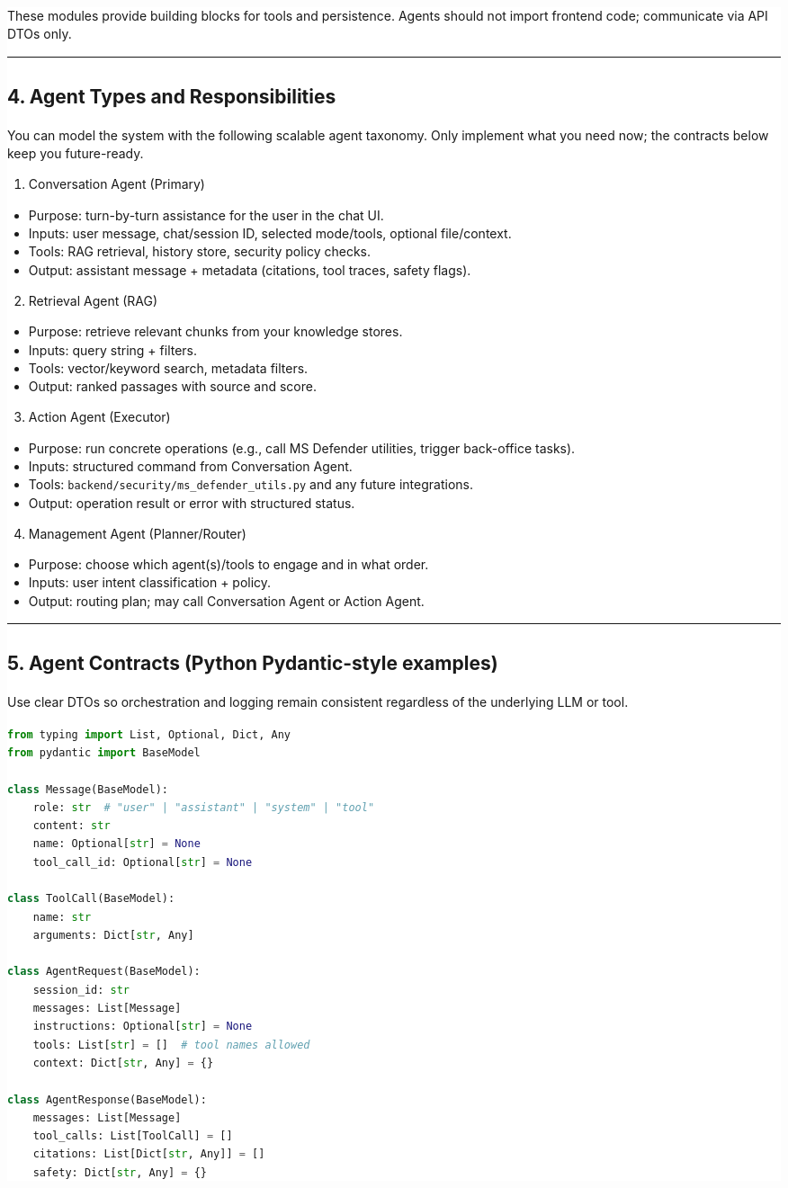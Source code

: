 These modules provide building blocks for tools and persistence. Agents should not import frontend code; communicate via API DTOs only.

---

## 4. Agent Types and Responsibilities

You can model the system with the following scalable agent taxonomy. Only implement what you need now; the contracts below keep you future-ready.

1) Conversation Agent (Primary)
- Purpose: turn-by-turn assistance for the user in the chat UI.
- Inputs: user message, chat/session ID, selected mode/tools, optional file/context.
- Tools: RAG retrieval, history store, security policy checks.
- Output: assistant message + metadata (citations, tool traces, safety flags).

2) Retrieval Agent (RAG)
- Purpose: retrieve relevant chunks from your knowledge stores.
- Inputs: query string + filters.
- Tools: vector/keyword search, metadata filters.
- Output: ranked passages with source and score.

3) Action Agent (Executor)
- Purpose: run concrete operations (e.g., call MS Defender utilities, trigger back-office tasks).
- Inputs: structured command from Conversation Agent.
- Tools: `backend/security/ms_defender_utils.py` and any future integrations.
- Output: operation result or error with structured status.

4) Management Agent (Planner/Router)
- Purpose: choose which agent(s)/tools to engage and in what order.
- Inputs: user intent classification + policy.
- Output: routing plan; may call Conversation Agent or Action Agent.

---

## 5. Agent Contracts (Python Pydantic-style examples)

Use clear DTOs so orchestration and logging remain consistent regardless of the underlying LLM or tool.

```python
from typing import List, Optional, Dict, Any
from pydantic import BaseModel

class Message(BaseModel):
    role: str  # "user" | "assistant" | "system" | "tool"
    content: str
    name: Optional[str] = None
    tool_call_id: Optional[str] = None

class ToolCall(BaseModel):
    name: str
    arguments: Dict[str, Any]

class AgentRequest(BaseModel):
    session_id: str
    messages: List[Message]
    instructions: Optional[str] = None
    tools: List[str] = []  # tool names allowed
    context: Dict[str, Any] = {}

class AgentResponse(BaseModel):
    messages: List[Message]
    tool_calls: List[ToolCall] = []
    citations: List[Dict[str, Any]] = []
    safety: Dict[str, Any] = {}
```